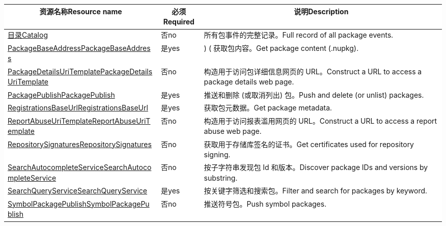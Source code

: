 <span data-ttu-id="87f82-130">资源名称</span><span class="sxs-lookup"><span data-stu-id="87f82-130">Resource name</span></span>                                                        | <span data-ttu-id="87f82-131">必须</span><span class="sxs-lookup"><span data-stu-id="87f82-131">Required</span></span> | <span data-ttu-id="87f82-132">说明</span><span class="sxs-lookup"><span data-stu-id="87f82-132">Description</span></span>
-------------------------------------------------------------------- | -------- | -----------
[<span data-ttu-id="87f82-133">目录</span><span class="sxs-lookup"><span data-stu-id="87f82-133">Catalog</span></span>](catalog-resource.md)                                       | <span data-ttu-id="87f82-134">否</span><span class="sxs-lookup"><span data-stu-id="87f82-134">no</span></span>       | <span data-ttu-id="87f82-135">所有包事件的完整记录。</span><span class="sxs-lookup"><span data-stu-id="87f82-135">Full record of all package events.</span></span>
[<span data-ttu-id="87f82-136">PackageBaseAddress</span><span class="sxs-lookup"><span data-stu-id="87f82-136">PackageBaseAddress</span></span>](package-base-address-resource.md)               | <span data-ttu-id="87f82-137">是</span><span class="sxs-lookup"><span data-stu-id="87f82-137">yes</span></span>      | <span data-ttu-id="87f82-138">)  ( 获取包内容。</span><span class="sxs-lookup"><span data-stu-id="87f82-138">Get package content (.nupkg).</span></span>
[<span data-ttu-id="87f82-139">PackageDetailsUriTemplate</span><span class="sxs-lookup"><span data-stu-id="87f82-139">PackageDetailsUriTemplate</span></span>](package-details-template-resource.md)    | <span data-ttu-id="87f82-140">否</span><span class="sxs-lookup"><span data-stu-id="87f82-140">no</span></span>       | <span data-ttu-id="87f82-141">构造用于访问包详细信息网页的 URL。</span><span class="sxs-lookup"><span data-stu-id="87f82-141">Construct a URL to access a package details web page.</span></span>
[<span data-ttu-id="87f82-142">PackagePublish</span><span class="sxs-lookup"><span data-stu-id="87f82-142">PackagePublish</span></span>](package-publish-resource.md)                        | <span data-ttu-id="87f82-143">是</span><span class="sxs-lookup"><span data-stu-id="87f82-143">yes</span></span>      | <span data-ttu-id="87f82-144">推送和删除 (或取消列出) 包。</span><span class="sxs-lookup"><span data-stu-id="87f82-144">Push and delete (or unlist) packages.</span></span>
[<span data-ttu-id="87f82-145">RegistrationsBaseUrl</span><span class="sxs-lookup"><span data-stu-id="87f82-145">RegistrationsBaseUrl</span></span>](registration-base-url-resource.md)            | <span data-ttu-id="87f82-146">是</span><span class="sxs-lookup"><span data-stu-id="87f82-146">yes</span></span>      | <span data-ttu-id="87f82-147">获取包元数据。</span><span class="sxs-lookup"><span data-stu-id="87f82-147">Get package metadata.</span></span>
[<span data-ttu-id="87f82-148">ReportAbuseUriTemplate</span><span class="sxs-lookup"><span data-stu-id="87f82-148">ReportAbuseUriTemplate</span></span>](report-abuse-resource.md)                   | <span data-ttu-id="87f82-149">否</span><span class="sxs-lookup"><span data-stu-id="87f82-149">no</span></span>       | <span data-ttu-id="87f82-150">构造用于访问报表滥用网页的 URL。</span><span class="sxs-lookup"><span data-stu-id="87f82-150">Construct a URL to access a report abuse web page.</span></span>
[<span data-ttu-id="87f82-151">RepositorySignatures</span><span class="sxs-lookup"><span data-stu-id="87f82-151">RepositorySignatures</span></span>](repository-signatures-resource.md)            | <span data-ttu-id="87f82-152">否</span><span class="sxs-lookup"><span data-stu-id="87f82-152">no</span></span>       | <span data-ttu-id="87f82-153">获取用于存储库签名的证书。</span><span class="sxs-lookup"><span data-stu-id="87f82-153">Get certificates used for repository signing.</span></span>
[<span data-ttu-id="87f82-154">SearchAutocompleteService</span><span class="sxs-lookup"><span data-stu-id="87f82-154">SearchAutocompleteService</span></span>](search-autocomplete-service-resource.md) | <span data-ttu-id="87f82-155">否</span><span class="sxs-lookup"><span data-stu-id="87f82-155">no</span></span>       | <span data-ttu-id="87f82-156">按子字符串发现包 Id 和版本。</span><span class="sxs-lookup"><span data-stu-id="87f82-156">Discover package IDs and versions by substring.</span></span>
[<span data-ttu-id="87f82-157">SearchQueryService</span><span class="sxs-lookup"><span data-stu-id="87f82-157">SearchQueryService</span></span>](search-query-service-resource.md)               | <span data-ttu-id="87f82-158">是</span><span class="sxs-lookup"><span data-stu-id="87f82-158">yes</span></span>      | <span data-ttu-id="87f82-159">按关键字筛选和搜索包。</span><span class="sxs-lookup"><span data-stu-id="87f82-159">Filter and search for packages by keyword.</span></span>
[<span data-ttu-id="87f82-160">SymbolPackagePublish</span><span class="sxs-lookup"><span data-stu-id="87f82-160">SymbolPackagePublish</span></span>](symbol-package-publish-resource.md)           | <span data-ttu-id="87f82-161">否</span><span class="sxs-lookup"><span data-stu-id="87f82-161">no</span></span>       | <span data-ttu-id="87f82-162">推送符号包。</span><span class="sxs-lookup"><span data-stu-id="87f82-162">Push symbol packages.</span></span>
